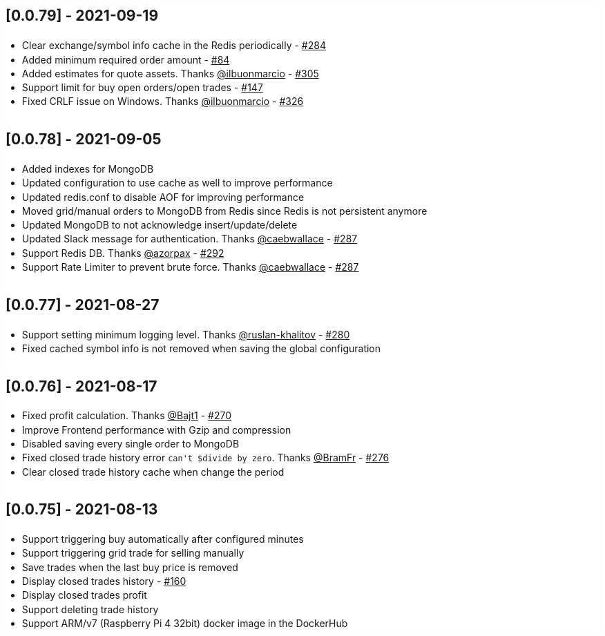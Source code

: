 ## [0.0.79] - 2021-09-19

- Clear exchange/symbol info cache in the Redis periodically - [#284](https://github.com/chrisleekr/binance-trading-bot/issues/284)
- Added minimum required order amount - [#84](https://github.com/chrisleekr/binance-trading-bot/issues/84)
- Added estimates for quote assets. Thanks [@ilbuonmarcio](https://github.com/ilbuonmarcio) - [#305](https://github.com/chrisleekr/binance-trading-bot/pull/305)
- Support limit for buy open orders/open trades - [#147](https://github.com/chrisleekr/binance-trading-bot/issues/147)
- Fixed CRLF issue on Windows. Thanks  [@ilbuonmarcio](https://github.com/ilbuonmarcio) - [#326](https://github.com/chrisleekr/binance-trading-bot/pull/326)

## [0.0.78] - 2021-09-05

- Added indexes for MongoDB
- Updated configuration to use cache as well to improve performance
- Updated redis.conf to disable AOF for improving performance
- Moved grid/manual orders to MongoDB from Redis since Redis is not persistent anymore
- Updated MongoDB to not acknowledge insert/update/delete
- Updated Slack message for authentication. Thanks [@caebwallace](https://github.com/caebwallace) - [#287](https://github.com/chrisleekr/binance-trading-bot/pull/287)
- Support Redis DB. Thanks [@azorpax](https://github.com/azorpax) - [#292](https://github.com/chrisleekr/binance-trading-bot/pull/292)
- Support Rate Limiter to prevent brute force. Thanks [@caebwallace](https://github.com/caebwallace) - [#287](https://github.com/chrisleekr/binance-trading-bot/pull/287)

## [0.0.77] - 2021-08-27

- Support setting minimum logging level. Thanks [@ruslan-khalitov](https://github.com/ruslan-khalitov) - [#280](https://github.com/chrisleekr/binance-trading-bot/pull/280)
- Fixed cached symbol info is not removed when saving the global configuration

## [0.0.76] - 2021-08-17

- Fixed profit calculation. Thanks [@Bajt1](https://github.com/Bajt1) - [#270](https://github.com/chrisleekr/binance-trading-bot/issues/270)
- Improve Frontend performance with Gzip and compression
- Disabled saving every single order to MongoDB
- Fixed closed trade history error `can't $divide by zero`. Thanks [@BramFr](https://github.com/BramFr) - [#276](https://github.com/chrisleekr/binance-trading-bot/issues/276)
- Clear closed trade history cache when change the period

## [0.0.75] - 2021-08-13

- Support triggering buy automatically after configured minutes
- Support triggering grid trade for selling manually
- Save trades when the last buy price is removed
- Display closed trades history - [#160](https://github.com/chrisleekr/binance-trading-bot/issues/160)
- Display closed trades profit
- Support deleting trade history
- Support ARM/v7 (Raspberry Pi 4 32bit) docker image in the DockerHub
